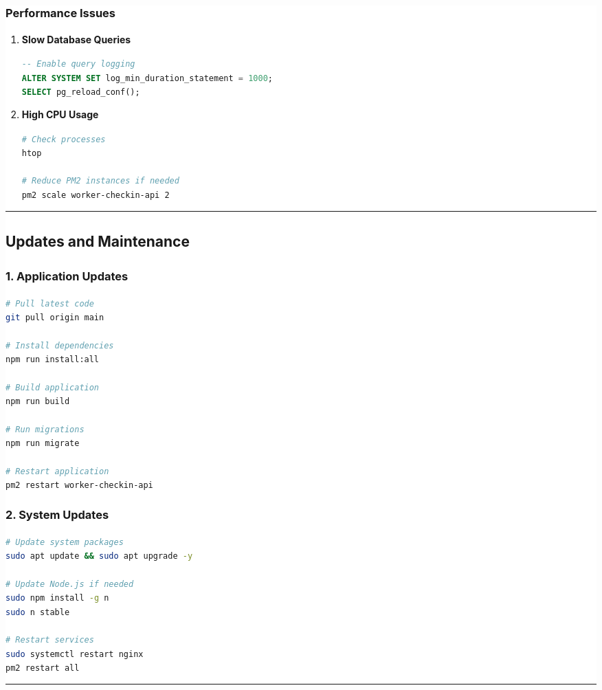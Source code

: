 ### Performance Issues

1. **Slow Database Queries**
   ```sql
   -- Enable query logging
   ALTER SYSTEM SET log_min_duration_statement = 1000;
   SELECT pg_reload_conf();
   ```

2. **High CPU Usage**
   ```bash
   # Check processes
   htop
   
   # Reduce PM2 instances if needed
   pm2 scale worker-checkin-api 2
   ```

---

## Updates and Maintenance

### 1. Application Updates
```bash
# Pull latest code
git pull origin main

# Install dependencies
npm run install:all

# Build application
npm run build

# Run migrations
npm run migrate

# Restart application
pm2 restart worker-checkin-api
```

### 2. System Updates
```bash
# Update system packages
sudo apt update && sudo apt upgrade -y

# Update Node.js if needed
sudo npm install -g n
sudo n stable

# Restart services
sudo systemctl restart nginx
pm2 restart all
```

---